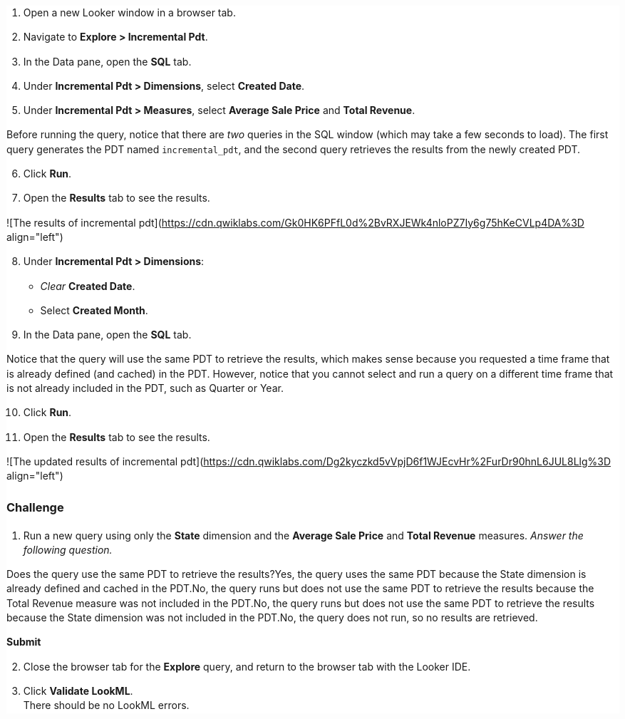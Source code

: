 1. Open a new Looker window in a browser tab.
    
2. Navigate to **Explore &gt; Incremental Pdt**.
    
3. In the Data pane, open the **SQL** tab.
    
4. Under **Incremental Pdt &gt; Dimensions**, select **Created Date**.
    
5. Under **Incremental Pdt &gt; Measures**, select **Average Sale Price** and **Total Revenue**.
    

Before running the query, notice that there are *two* queries in the SQL window (which may take a few seconds to load). The first query generates the PDT named `incremental_pdt`, and the second query retrieves the results from the newly created PDT.

6. Click **Run**.
    
7. Open the **Results** tab to see the results.
    

![The results of incremental pdt](https://cdn.qwiklabs.com/Gk0HK6PFfL0d%2BvRXJEWk4nloPZ7Iy6g75hKeCVLp4DA%3D align="left")

8. Under **Incremental Pdt &gt; Dimensions**:
    
    * *Clear* **Created Date**.
        
    * Select **Created Month**.
        
9. In the Data pane, open the **SQL** tab.
    

Notice that the query will use the same PDT to retrieve the results, which makes sense because you requested a time frame that is already defined (and cached) in the PDT. However, notice that you cannot select and run a query on a different time frame that is not already included in the PDT, such as Quarter or Year.

10. Click **Run**.
    
11. Open the **Results** tab to see the results.
    

![The updated results of incremental pdt](https://cdn.qwiklabs.com/Dg2kyczkd5vVpjD6f1WJEcvHr%2FurDr90hnL6JUL8Llg%3D align="left")

### Challenge

1. Run a new query using only the **State** dimension and the **Average Sale Price** and **Total Revenue** measures. *Answer the following question.*
    

Does the query use the same PDT to retrieve the results?Yes, the query uses the same PDT because the State dimension is already defined and cached in the PDT.No, the query runs but does not use the same PDT to retrieve the results because the Total Revenue measure was not included in the PDT.No, the query runs but does not use the same PDT to retrieve the results because the State dimension was not included in the PDT.No, the query does not run, so no results are retrieved.

**Submit**

2. Close the browser tab for the **Explore** query, and return to the browser tab with the Looker IDE.
    
3. Click **Validate LookML**.  
    There should be no LookML errors.
    